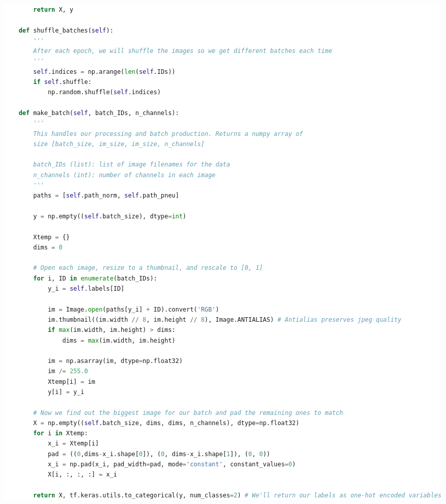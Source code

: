 ```python
        return X, y
    
    def shuffle_batches(self):
        '''
        After each epoch, we will shuffle the images so we get different batches each time
        '''
        self.indices = np.arange(len(self.IDs))
        if self.shuffle:
            np.random.shuffle(self.indices)
    
    def make_batch(self, batch_IDs, n_channels):
        '''
        This handles our processing and batch production. Returns a numpy array of
        size [batch_size, im_size, im_size, n_channels]
        
        batch_IDs (list): list of image filenames for the data
        n_channels (int): number of channels in each image
        '''
        paths = [self.path_norm, self.path_pneu]

        y = np.empty((self.batch_size), dtype=int)
        
        Xtemp = {}
        dims = 0
        
        # Open each image, resize to a thumbnail, and rescale to [0, 1]
        for i, ID in enumerate(batch_IDs):
            y_i = self.labels[ID]
            
            im = Image.open(paths[y_i] + ID).convert('RGB')
            im.thumbnail((im.width // 8, im.height // 8), Image.ANTIALIAS) # Antialias preserves jpeg quality
            if max(im.width, im.height) > dims:
                dims = max(im.width, im.height)
            
            im = np.asarray(im, dtype=np.float32)
            im /= 255.0
            Xtemp[i] = im
            y[i] = y_i
        
        # Now we find out the biggest image for our batch and pad the remaining ones to match
        X = np.empty((self.batch_size, dims, dims, n_channels), dtype=np.float32)
        for i in Xtemp:
            x_i = Xtemp[i]
            pad = ((0,dims-x_i.shape[0]), (0, dims-x_i.shape[1]), (0, 0))
            x_i = np.pad(x_i, pad_width=pad, mode='constant', constant_values=0)
            X[i, :, :, :] = x_i
        
        return X, tf.keras.utils.to_categorical(y, num_classes=2) # We'll return our labels as one-hot encoded variables
```
